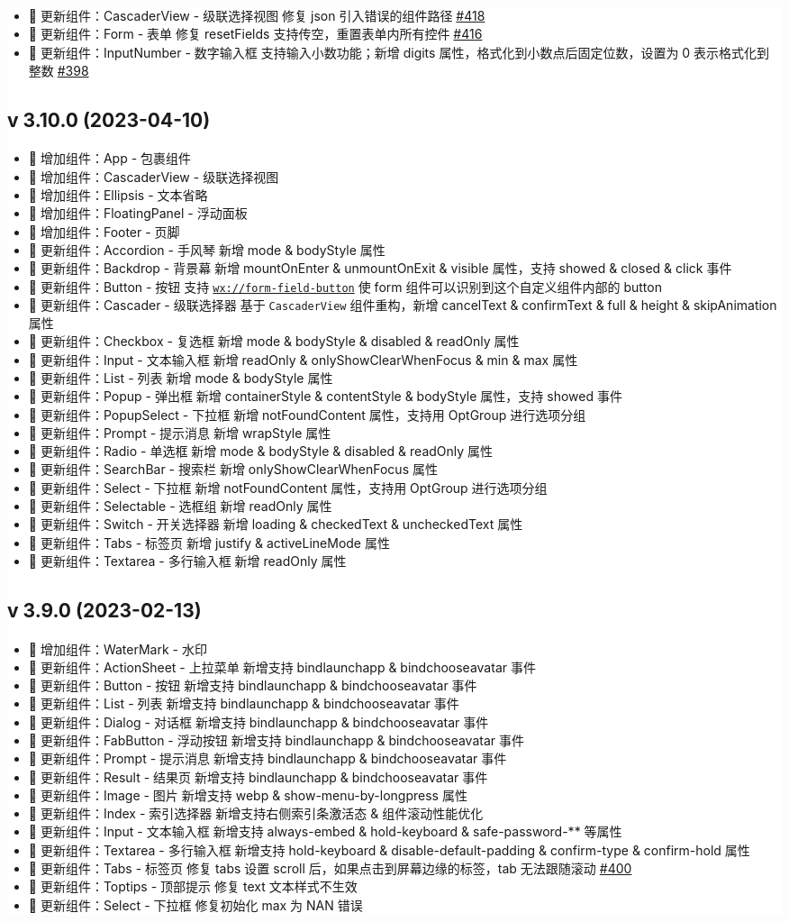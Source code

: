 - 🐞 更新组件：CascaderView - 级联选择视图 修复 json 引入错误的组件路径 [#418](https://github.com/wux-weapp/wux-weapp/pull/418)
- 🐞 更新组件：Form - 表单 修复 resetFields 支持传空，重置表单内所有控件 [#416](https://github.com/wux-weapp/wux-weapp/pull/416)
- 🐞 更新组件：InputNumber - 数字输入框 支持输入小数功能；新增 digits 属性，格式化到小数点后固定位数，设置为 0 表示格式化到整数 [#398](https://github.com/wux-weapp/wux-weapp/pull/398)

## v 3.10.0 (2023-04-10)

- 💄 增加组件：App - 包裹组件
- 💄 增加组件：CascaderView - 级联选择视图
- 💄 增加组件：Ellipsis - 文本省略
- 💄 增加组件：FloatingPanel - 浮动面板
- 💄 增加组件：Footer - 页脚
- 🐞 更新组件：Accordion - 手风琴 新增 mode & bodyStyle 属性
- 🐞 更新组件：Backdrop - 背景幕 新增 mountOnEnter & unmountOnExit & visible 属性，支持 showed & closed & click 事件
- 🐞 更新组件：Button - 按钮 支持 [`wx://form-field-button`](https://developers.weixin.qq.com/miniprogram/dev/framework/custom-component/behaviors.html#%E5%86%85%E7%BD%AE%20behaviors) 使 form 组件可以识别到这个自定义组件内部的 button
- 🐞 更新组件：Cascader - 级联选择器 基于 `CascaderView` 组件重构，新增 cancelText & confirmText & full & height & skipAnimation 属性
- 🐞 更新组件：Checkbox - 复选框 新增 mode & bodyStyle & disabled & readOnly 属性
- 🐞 更新组件：Input - 文本输入框 新增 readOnly & onlyShowClearWhenFocus & min & max 属性
- 🐞 更新组件：List - 列表 新增 mode & bodyStyle 属性
- 🐞 更新组件：Popup - 弹出框 新增 containerStyle & contentStyle & bodyStyle 属性，支持 showed 事件
- 🐞 更新组件：PopupSelect - 下拉框 新增 notFoundContent 属性，支持用 OptGroup 进行选项分组
- 🐞 更新组件：Prompt - 提示消息 新增 wrapStyle 属性
- 🐞 更新组件：Radio - 单选框 新增 mode & bodyStyle & disabled & readOnly 属性
- 🐞 更新组件：SearchBar - 搜索栏 新增 onlyShowClearWhenFocus 属性
- 🐞 更新组件：Select - 下拉框 新增 notFoundContent 属性，支持用 OptGroup 进行选项分组
- 🐞 更新组件：Selectable - 选框组 新增 readOnly 属性
- 🐞 更新组件：Switch - 开关选择器 新增 loading & checkedText & uncheckedText 属性
- 🐞 更新组件：Tabs - 标签页 新增 justify & activeLineMode 属性
- 🐞 更新组件：Textarea - 多行输入框 新增 readOnly 属性

## v 3.9.0 (2023-02-13)

- 💄 增加组件：WaterMark - 水印
- 🐞 更新组件：ActionSheet - 上拉菜单 新增支持 bindlaunchapp & bindchooseavatar 事件
- 🐞 更新组件：Button - 按钮 新增支持 bindlaunchapp & bindchooseavatar 事件
- 🐞 更新组件：List - 列表 新增支持 bindlaunchapp & bindchooseavatar 事件
- 🐞 更新组件：Dialog - 对话框 新增支持 bindlaunchapp & bindchooseavatar 事件
- 🐞 更新组件：FabButton - 浮动按钮 新增支持 bindlaunchapp & bindchooseavatar 事件
- 🐞 更新组件：Prompt - 提示消息 新增支持 bindlaunchapp & bindchooseavatar 事件
- 🐞 更新组件：Result - 结果页 新增支持 bindlaunchapp & bindchooseavatar 事件
- 🐞 更新组件：Image - 图片 新增支持 webp & show-menu-by-longpress 属性
- 🐞 更新组件：Index - 索引选择器 新增支持右侧索引条激活态 & 组件滚动性能优化
- 🐞 更新组件：Input - 文本输入框 新增支持 always-embed & hold-keyboard & safe-password-\*\* 等属性
- 🐞 更新组件：Textarea - 多行输入框 新增支持 hold-keyboard & disable-default-padding & confirm-type & confirm-hold 属性
- 🐞 更新组件：Tabs - 标签页 修复 tabs 设置 scroll 后，如果点击到屏幕边缘的标签，tab 无法跟随滚动 [#400](https://github.com/wux-weapp/wux-weapp/pull/400)
- 🐞 更新组件：Toptips - 顶部提示 修复 text 文本样式不生效
- 🐞 更新组件：Select - 下拉框 修复初始化 max 为 NAN 错误
